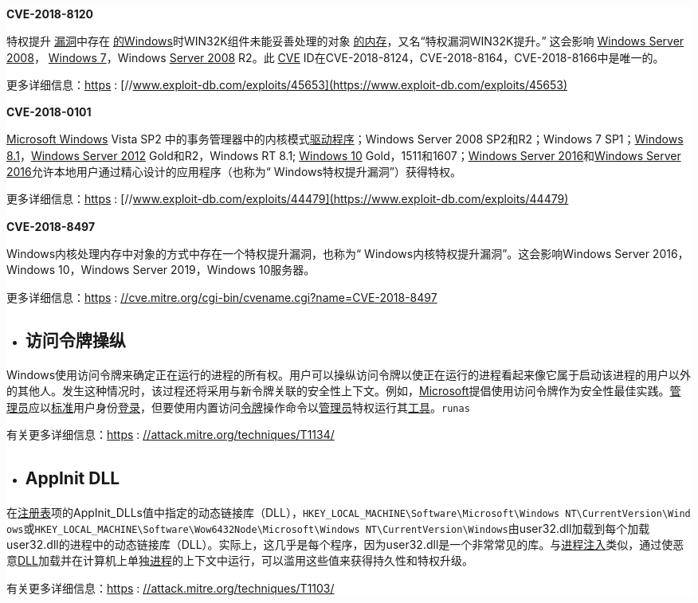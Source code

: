 **CVE-2018-8120**

特权提升 [漏洞](https://www.peerlyst.com/tags/vulnerability)中存在 [的Windows](https://www.peerlyst.com/tags/windows)时WIN32K组件未能妥善处理的对象 [的内存](https://www.peerlyst.com/tags/memory)，又名“特权漏洞WIN32K提升。” 这会影响 [Windows Server 2008](https://www.peerlyst.com/tags/windows-server-2008)， [Windows 7](https://www.peerlyst.com/tags/windows-7)，Windows [Server 2008](https://www.peerlyst.com/tags/server-2008) R2。此 [CVE](https://www.peerlyst.com/tags/cve) ID在CVE-2018-8124，CVE-2018-8164，CVE-2018-8166中是唯一的。

更多详细信息：[https](https://www.exploit-db.com/exploits/45653) : [//www.exploit-db.com/exploits/45653](https://www.exploit-db.com/exploits/45653)



**CVE-2018-0101**

[Microsoft Windows](https://www.peerlyst.com/tags/microsoft-windows) Vista SP2 中的事务管理器中的内核模式[驱动程序](https://www.peerlyst.com/tags/drivers)；Windows Server 2008 SP2和R2；Windows 7 SP1；[Windows 8.1](https://www.peerlyst.com/tags/windows-8-1)，[Windows Server 2012](https://www.peerlyst.com/tags/windows-server-2012) Gold和R2，Windows RT 8.1; [Windows 10](https://www.peerlyst.com/tags/windows-10) Gold，1511和1607；[Windows Server 2016](https://www.peerlyst.com/tags/windows-server-2016)和[Windows Server 2016](https://www.peerlyst.com/tags/windows-server-2016)允许本地用户通过精心设计的应用程序（也称为“ Windows特权提升漏洞”）获得特权。

更多详细信息：[https](https://www.exploit-db.com/exploits/44479) : [//www.exploit-db.com/exploits/44479](https://www.exploit-db.com/exploits/44479)



**CVE-2018-8497**

Windows内核处理内存中对象的方式中存在一个特权提升漏洞，也称为“ Windows内核特权提升漏洞”。这会影响Windows Server 2016，Windows 10，Windows Server 2019，Windows 10服务器。

更多详细信息：[https](https://cve.mitre.org/cgi-bin/cvename.cgi?name=CVE-2018-8497) : [//cve.mitre.org/cgi-bin/cvename.cgi?name=CVE-2018-8497](https://cve.mitre.org/cgi-bin/cvename.cgi?name=CVE-2018-8497)



- ## **访问令牌操纵**

Windows使用访问令牌来确定正在运行的进程的所有权。用户可以操纵访问令牌以使正在运行的进程看起来像它属于启动该进程的用户以外的其他人。发生这种情况时，该过程还将采用与新令牌关联的安全性上下文。例如，[Microsoft](https://www.peerlyst.com/tags/microsoft)提倡使用访问令牌作为安全性最佳实践。[管理员](https://www.peerlyst.com/tags/administrators)应以[标准](https://www.peerlyst.com/tags/standard)用户身份[登录](https://www.peerlyst.com/tags/log)，但要使用内置访问[令牌](https://www.peerlyst.com/tags/token)操作命令以[管理员](https://www.peerlyst.com/tags/administrator)特权运行其[工具](https://www.peerlyst.com/tags/tools)。`runas`

有关更多详细信息：[https](https://attack.mitre.org/techniques/T1134/) : [//attack.mitre.org/techniques/T1134/](https://attack.mitre.org/techniques/T1134/)



- ## **AppInit DLL**

在[注册表](https://www.peerlyst.com/tags/registry)项的AppInit_DLLs值中指定的动态链接库（DLL），`HKEY_LOCAL_MACHINE\Software\Microsoft\Windows NT\CurrentVersion\Windows`或`HKEY_LOCAL_MACHINE\Software\Wow6432Node\Microsoft\Windows NT\CurrentVersion\Windows`由user32.dll加载到每个加载user32.dll的进程中的动态链接库（DLL）。实际上，这几乎是每个程序，因为user32.dll是一个非常常见的库。与[进程注入](https://attack.mitre.org/techniques/T1055)类似，通过使恶意[DLL](https://www.peerlyst.com/tags/dll)加载并在计算机上单独[进程](https://www.peerlyst.com/tags/processes)的上下文中运行，可以滥用这些值来获得持久性和特权升级。

有关更多详细信息：[https](https://attack.mitre.org/techniques/T1103/) : [//attack.mitre.org/techniques/T1103/](https://attack.mitre.org/techniques/T1103/)
